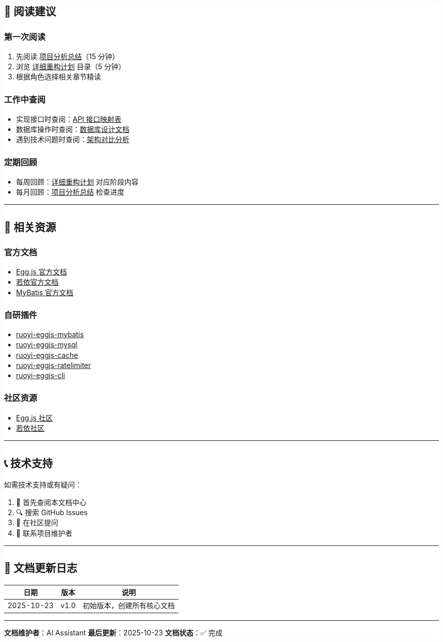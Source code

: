 
## 📝 阅读建议

### 第一次阅读
1. 先阅读 [项目分析总结](./PROJECT_ANALYSIS_SUMMARY.md)（15 分钟）
2. 浏览 [详细重构计划](./REFACTORING_PLAN.md) 目录（5 分钟）
3. 根据角色选择相关章节精读

### 工作中查阅
- 实现接口时查阅：[API 接口映射表](./API_MAPPING.md)
- 数据库操作时查阅：[数据库设计文档](./DATABASE_DESIGN.md)
- 遇到技术问题时查阅：[架构对比分析](./ARCHITECTURE_COMPARISON.md)

### 定期回顾
- 每周回顾：[详细重构计划](./REFACTORING_PLAN.md) 对应阶段内容
- 每月回顾：[项目分析总结](./PROJECT_ANALYSIS_SUMMARY.md) 检查进度

---

## 🔗 相关资源

### 官方文档
- [Egg.js 官方文档](https://eggjs.org)
- [若依官方文档](http://doc.ruoyi.vip)
- [MyBatis 官方文档](https://mybatis.org/mybatis-3/zh/)

### 自研插件
- [ruoyi-eggjs-mybatis](https://github.com/undsky/ruoyi-eggjs-mybatis)
- [ruoyi-eggjs-mysql](https://github.com/undsky/ruoyi-eggjs-mysql)
- [ruoyi-eggjs-cache](https://github.com/undsky/ruoyi-eggjs-cache)
- [ruoyi-eggjs-ratelimiter](https://github.com/undsky/ruoyi-eggjs-ratelimiter)
- [ruoyi-eggjs-cli](https://github.com/undsky/ruoyi-eggjs-cli)

### 社区资源
- [Egg.js 社区](https://github.com/eggjs/egg/discussions)
- [若依社区](https://gitee.com/y_project/RuoYi-Vue)

---

## 📞 技术支持

如需技术支持或有疑问：

1. 📄 首先查阅本文档中心
2. 🔍 搜索 GitHub Issues
3. 💬 在社区提问
4. 📧 联系项目维护者

---

## 📅 文档更新日志

| 日期 | 版本 | 说明 |
|------|------|------|
| 2025-10-23 | v1.0 | 初始版本，创建所有核心文档 |

---

**文档维护者**：AI Assistant
**最后更新**：2025-10-23
**文档状态**：✅ 完成


